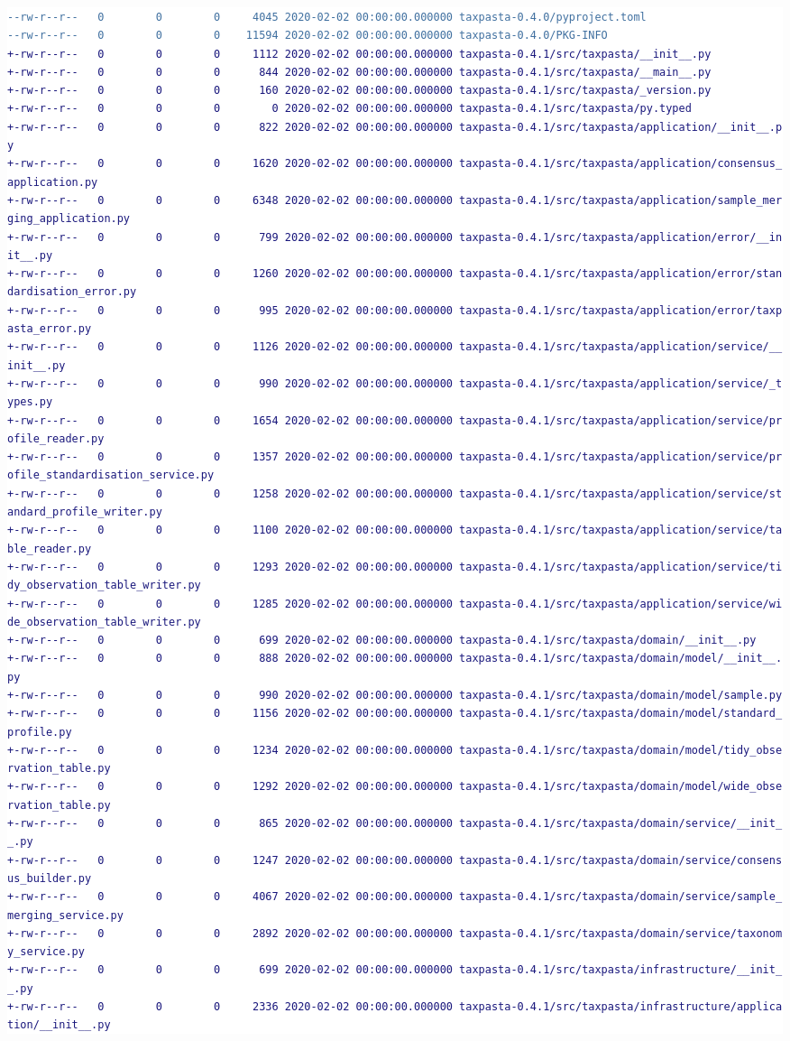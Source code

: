 ```diff
--rw-r--r--   0        0        0     4045 2020-02-02 00:00:00.000000 taxpasta-0.4.0/pyproject.toml
--rw-r--r--   0        0        0    11594 2020-02-02 00:00:00.000000 taxpasta-0.4.0/PKG-INFO
+-rw-r--r--   0        0        0     1112 2020-02-02 00:00:00.000000 taxpasta-0.4.1/src/taxpasta/__init__.py
+-rw-r--r--   0        0        0      844 2020-02-02 00:00:00.000000 taxpasta-0.4.1/src/taxpasta/__main__.py
+-rw-r--r--   0        0        0      160 2020-02-02 00:00:00.000000 taxpasta-0.4.1/src/taxpasta/_version.py
+-rw-r--r--   0        0        0        0 2020-02-02 00:00:00.000000 taxpasta-0.4.1/src/taxpasta/py.typed
+-rw-r--r--   0        0        0      822 2020-02-02 00:00:00.000000 taxpasta-0.4.1/src/taxpasta/application/__init__.py
+-rw-r--r--   0        0        0     1620 2020-02-02 00:00:00.000000 taxpasta-0.4.1/src/taxpasta/application/consensus_application.py
+-rw-r--r--   0        0        0     6348 2020-02-02 00:00:00.000000 taxpasta-0.4.1/src/taxpasta/application/sample_merging_application.py
+-rw-r--r--   0        0        0      799 2020-02-02 00:00:00.000000 taxpasta-0.4.1/src/taxpasta/application/error/__init__.py
+-rw-r--r--   0        0        0     1260 2020-02-02 00:00:00.000000 taxpasta-0.4.1/src/taxpasta/application/error/standardisation_error.py
+-rw-r--r--   0        0        0      995 2020-02-02 00:00:00.000000 taxpasta-0.4.1/src/taxpasta/application/error/taxpasta_error.py
+-rw-r--r--   0        0        0     1126 2020-02-02 00:00:00.000000 taxpasta-0.4.1/src/taxpasta/application/service/__init__.py
+-rw-r--r--   0        0        0      990 2020-02-02 00:00:00.000000 taxpasta-0.4.1/src/taxpasta/application/service/_types.py
+-rw-r--r--   0        0        0     1654 2020-02-02 00:00:00.000000 taxpasta-0.4.1/src/taxpasta/application/service/profile_reader.py
+-rw-r--r--   0        0        0     1357 2020-02-02 00:00:00.000000 taxpasta-0.4.1/src/taxpasta/application/service/profile_standardisation_service.py
+-rw-r--r--   0        0        0     1258 2020-02-02 00:00:00.000000 taxpasta-0.4.1/src/taxpasta/application/service/standard_profile_writer.py
+-rw-r--r--   0        0        0     1100 2020-02-02 00:00:00.000000 taxpasta-0.4.1/src/taxpasta/application/service/table_reader.py
+-rw-r--r--   0        0        0     1293 2020-02-02 00:00:00.000000 taxpasta-0.4.1/src/taxpasta/application/service/tidy_observation_table_writer.py
+-rw-r--r--   0        0        0     1285 2020-02-02 00:00:00.000000 taxpasta-0.4.1/src/taxpasta/application/service/wide_observation_table_writer.py
+-rw-r--r--   0        0        0      699 2020-02-02 00:00:00.000000 taxpasta-0.4.1/src/taxpasta/domain/__init__.py
+-rw-r--r--   0        0        0      888 2020-02-02 00:00:00.000000 taxpasta-0.4.1/src/taxpasta/domain/model/__init__.py
+-rw-r--r--   0        0        0      990 2020-02-02 00:00:00.000000 taxpasta-0.4.1/src/taxpasta/domain/model/sample.py
+-rw-r--r--   0        0        0     1156 2020-02-02 00:00:00.000000 taxpasta-0.4.1/src/taxpasta/domain/model/standard_profile.py
+-rw-r--r--   0        0        0     1234 2020-02-02 00:00:00.000000 taxpasta-0.4.1/src/taxpasta/domain/model/tidy_observation_table.py
+-rw-r--r--   0        0        0     1292 2020-02-02 00:00:00.000000 taxpasta-0.4.1/src/taxpasta/domain/model/wide_observation_table.py
+-rw-r--r--   0        0        0      865 2020-02-02 00:00:00.000000 taxpasta-0.4.1/src/taxpasta/domain/service/__init__.py
+-rw-r--r--   0        0        0     1247 2020-02-02 00:00:00.000000 taxpasta-0.4.1/src/taxpasta/domain/service/consensus_builder.py
+-rw-r--r--   0        0        0     4067 2020-02-02 00:00:00.000000 taxpasta-0.4.1/src/taxpasta/domain/service/sample_merging_service.py
+-rw-r--r--   0        0        0     2892 2020-02-02 00:00:00.000000 taxpasta-0.4.1/src/taxpasta/domain/service/taxonomy_service.py
+-rw-r--r--   0        0        0      699 2020-02-02 00:00:00.000000 taxpasta-0.4.1/src/taxpasta/infrastructure/__init__.py
+-rw-r--r--   0        0        0     2336 2020-02-02 00:00:00.000000 taxpasta-0.4.1/src/taxpasta/infrastructure/application/__init__.py
```